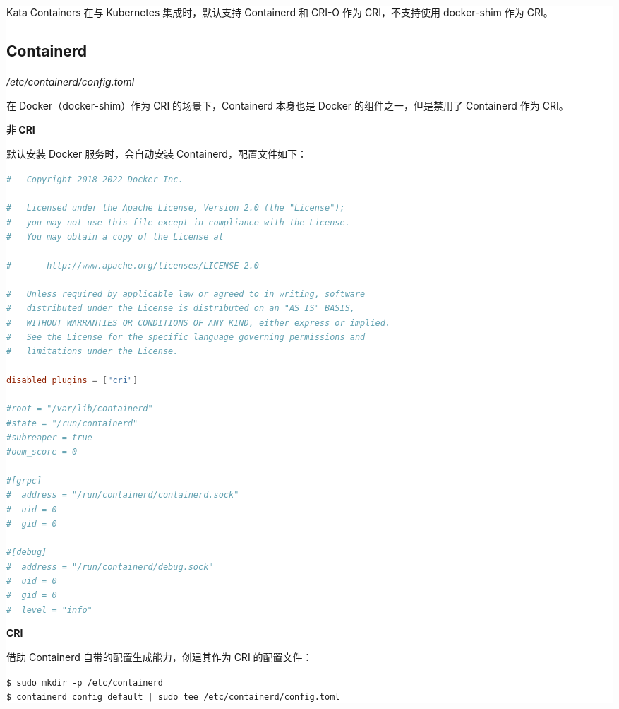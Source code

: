 Kata Containers 在与 Kubernetes 集成时，默认支持 Containerd 和 CRI-O 作为 CRI，不支持使用 docker-shim 作为 CRI。

## Containerd

*/etc/containerd/config.toml*

在 Docker（docker-shim）作为 CRI 的场景下，Containerd 本身也是 Docker 的组件之一，但是禁用了 Containerd 作为 CRI。

**非 CRI**

默认安装 Docker 服务时，会自动安装 Containerd，配置文件如下：

```toml
#   Copyright 2018-2022 Docker Inc.

#   Licensed under the Apache License, Version 2.0 (the "License");
#   you may not use this file except in compliance with the License.
#   You may obtain a copy of the License at

#       http://www.apache.org/licenses/LICENSE-2.0

#   Unless required by applicable law or agreed to in writing, software
#   distributed under the License is distributed on an "AS IS" BASIS,
#   WITHOUT WARRANTIES OR CONDITIONS OF ANY KIND, either express or implied.
#   See the License for the specific language governing permissions and
#   limitations under the License.

disabled_plugins = ["cri"]

#root = "/var/lib/containerd"
#state = "/run/containerd"
#subreaper = true
#oom_score = 0

#[grpc]
#  address = "/run/containerd/containerd.sock"
#  uid = 0
#  gid = 0

#[debug]
#  address = "/run/containerd/debug.sock"
#  uid = 0
#  gid = 0
#  level = "info"
```

**CRI**

借助 Containerd 自带的配置生成能力，创建其作为 CRI 的配置文件：

```shell
$ sudo mkdir -p /etc/containerd
$ containerd config default | sudo tee /etc/containerd/config.toml
```
